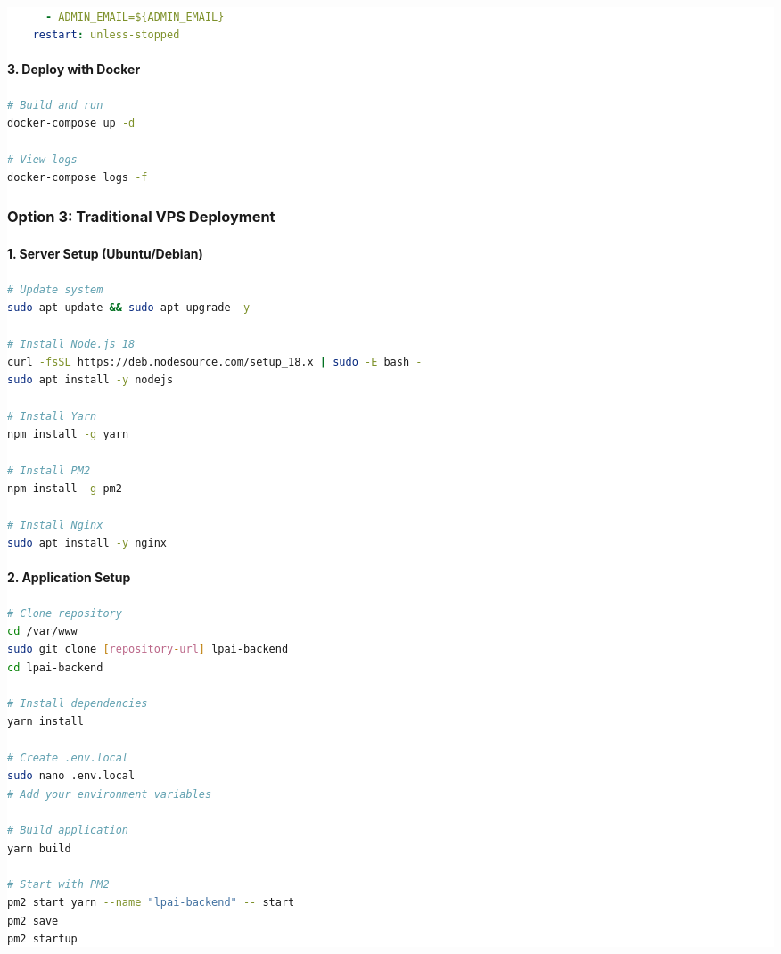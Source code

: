 ```yaml
      - ADMIN_EMAIL=${ADMIN_EMAIL}
    restart: unless-stopped
```

#### 3. Deploy with Docker

```bash
# Build and run
docker-compose up -d

# View logs
docker-compose logs -f
```

### Option 3: Traditional VPS Deployment

#### 1. Server Setup (Ubuntu/Debian)

```bash
# Update system
sudo apt update && sudo apt upgrade -y

# Install Node.js 18
curl -fsSL https://deb.nodesource.com/setup_18.x | sudo -E bash -
sudo apt install -y nodejs

# Install Yarn
npm install -g yarn

# Install PM2
npm install -g pm2

# Install Nginx
sudo apt install -y nginx
```

#### 2. Application Setup

```bash
# Clone repository
cd /var/www
sudo git clone [repository-url] lpai-backend
cd lpai-backend

# Install dependencies
yarn install

# Create .env.local
sudo nano .env.local
# Add your environment variables

# Build application
yarn build

# Start with PM2
pm2 start yarn --name "lpai-backend" -- start
pm2 save
pm2 startup
```
